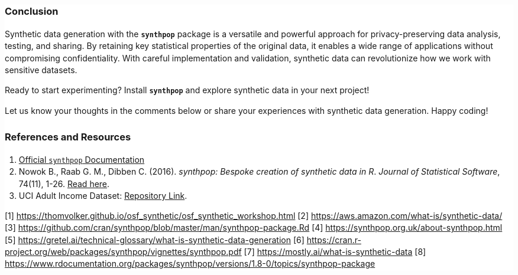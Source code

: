 ### Conclusion

Synthetic data generation with the **`synthpop`** package is a versatile and powerful approach for privacy-preserving data analysis, testing, and sharing. By retaining key statistical properties of the original data, it enables a wide range of applications without compromising confidentiality. With careful implementation and validation, synthetic data can revolutionize how we work with sensitive datasets.

Ready to start experimenting? Install **`synthpop`** and explore synthetic data in your next project!

Let us know your thoughts in the comments below or share your experiences with synthetic data generation. Happy coding!



### References and Resources

1. [Official `synthpop` Documentation](https://cran.r-project.org/web/packages/synthpop/synthpop.pdf)  
2. Nowok B., Raab G. M., Dibben C. (2016). *synthpop: Bespoke creation of synthetic data in R*. *Journal of Statistical Software*, 74(11), 1-26. [Read here](https://www.jstatsoft.org/article/view/v074i11).  
3. UCI Adult Income Dataset: [Repository Link](https://archive.ics.uci.edu/ml/datasets/adult).  


[1] https://thomvolker.github.io/osf_synthetic/osf_synthetic_workshop.html
[2] https://aws.amazon.com/what-is/synthetic-data/
[3] https://github.com/cran/synthpop/blob/master/man/synthpop-package.Rd
[4] https://synthpop.org.uk/about-synthpop.html
[5] https://gretel.ai/technical-glossary/what-is-synthetic-data-generation
[6] https://cran.r-project.org/web/packages/synthpop/vignettes/synthpop.pdf
[7] https://mostly.ai/what-is-synthetic-data
[8] https://www.rdocumentation.org/packages/synthpop/versions/1.8-0/topics/synthpop-package
